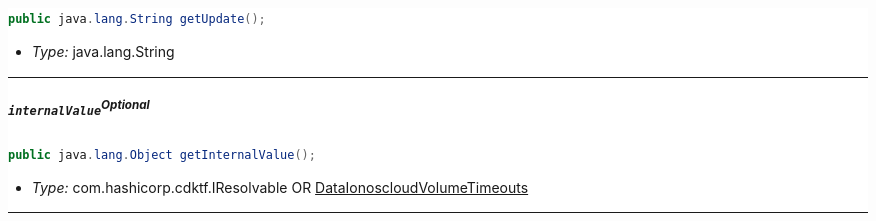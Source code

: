 ```java
public java.lang.String getUpdate();
```

- *Type:* java.lang.String

---

##### `internalValue`<sup>Optional</sup> <a name="internalValue" id="@cdktf/provider-ionoscloud.dataIonoscloudVolume.DataIonoscloudVolumeTimeoutsOutputReference.property.internalValue"></a>

```java
public java.lang.Object getInternalValue();
```

- *Type:* com.hashicorp.cdktf.IResolvable OR <a href="#@cdktf/provider-ionoscloud.dataIonoscloudVolume.DataIonoscloudVolumeTimeouts">DataIonoscloudVolumeTimeouts</a>

---



